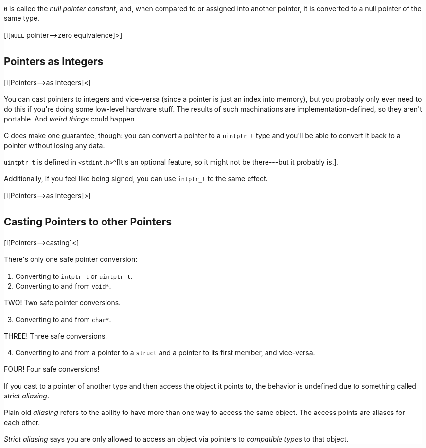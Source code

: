 `0` is called the _null pointer constant_, and, when compared to or
assigned into another pointer, it is converted to a null pointer of the
same type.

[i[`NULL` pointer-->zero equivalence]>]

## Pointers as Integers

[i[Pointers-->as integers]<]

You can cast pointers to integers and vice-versa (since a pointer is
just an index into memory), but you probably only ever need to do this
if you're doing some low-level hardware stuff. The results of such
machinations are implementation-defined, so they aren't portable. And
_weird things_ could happen.

C does make one guarantee, though: you can convert a pointer to a
`uintptr_t` type and you'll be able to convert it back to a pointer
without losing any data.

`uintptr_t` is defined in `<stdint.h>`^[It's an optional feature, so it
might not be there---but it probably is.].

Additionally, if you feel like being signed, you can use `intptr_t` to
the same effect.

[i[Pointers-->as integers]>]

## Casting Pointers to other Pointers

[i[Pointers-->casting]<]

There's only one safe pointer conversion:

1. Converting to `intptr_t` or `uintptr_t`.
2. Converting to and from `void*`.

TWO! Two safe pointer conversions.

3. Converting to and from `char*`.

THREE! Three safe conversions!

4. Converting to and from a pointer to a `struct` and a pointer to its
   first member, and vice-versa.

FOUR! Four safe conversions!

If you cast to a pointer of another type and then access the object it
points to, the behavior is undefined due to something called _strict
aliasing_.

Plain old _aliasing_ refers to the ability to have more than one way to
access the same object. The access points are aliases for each other.

_Strict aliasing_ says you are only allowed to access an object via
pointers to _compatible types_ to that object.
